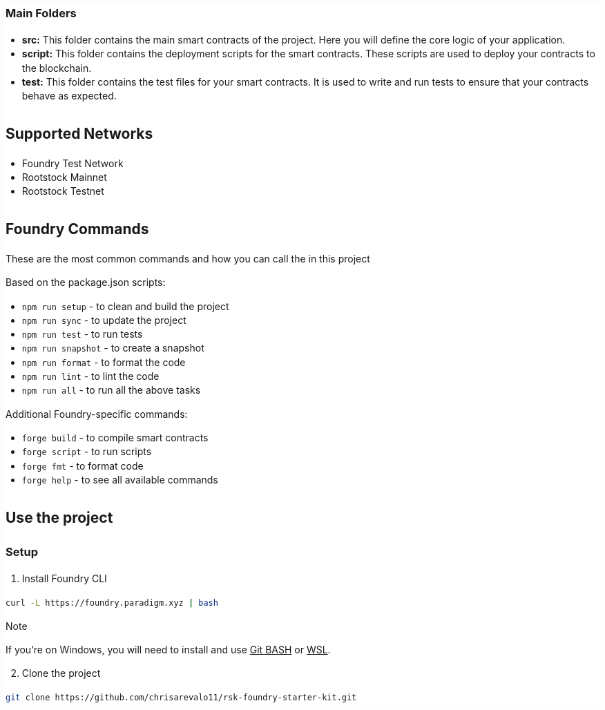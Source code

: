 
### Main Folders

- **src:** This folder contains the main smart contracts of the project. Here you will define the core logic of your application.
- **script:** This folder contains the deployment scripts for the smart contracts. These scripts are used to deploy your contracts to the blockchain.
- **test:** This folder contains the test files for your smart contracts. It is used to write and run tests to ensure that your contracts behave as expected.

## Supported Networks

- Foundry Test Network
- Rootstock Mainnet
- Rootstock Testnet

## Foundry Commands

These are the most common commands and how you can call the in this project

Based on the package.json scripts:

- `npm run setup` - to clean and build the project
- `npm run sync` - to update the project
- `npm run test` - to run tests
- `npm run snapshot` - to create a snapshot
- `npm run format` - to format the code
- `npm run lint` - to lint the code
- `npm run all` - to run all the above tasks

Additional Foundry-specific commands:

- `forge build` - to compile smart contracts
- `forge script` - to run scripts
- `forge fmt` - to format code
- `forge help` - to see all available commands

## Use the project

### Setup

1. Install Foundry CLI

```bash
curl -L https://foundry.paradigm.xyz | bash
```

> [!NOTE]
> If you’re on Windows, you will need to install and use [Git BASH](https://gitforwindows.org/) or [WSL](https://learn.microsoft.com/en-us/windows/wsl/install).

2. Clone the project

```bash
git clone https://github.com/chrisarevalo11/rsk-foundry-starter-kit.git
```
